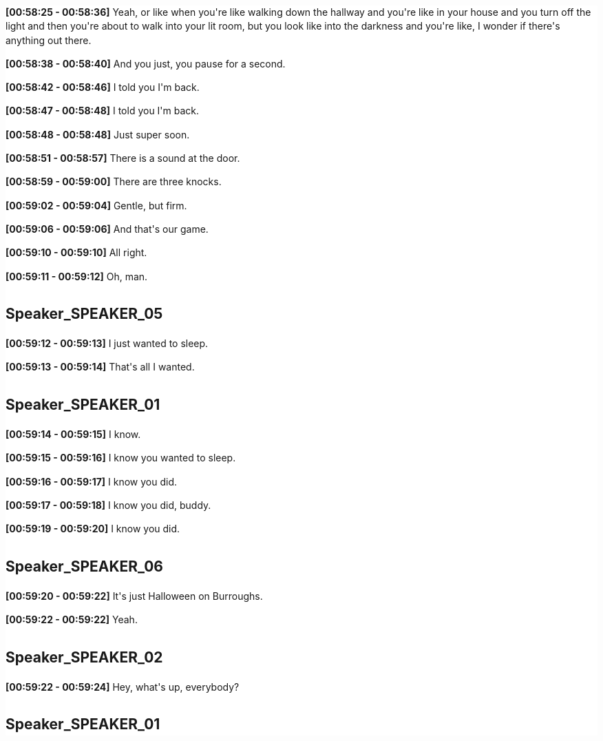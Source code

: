 **[00:58:25 - 00:58:36]** Yeah, or like when you're like walking down the hallway and you're like in your house and you turn off the light and then you're about to walk into your lit room, but you look like into the darkness and you're like, I wonder if there's anything out there.

**[00:58:38 - 00:58:40]** And you just, you pause for a second.

**[00:58:42 - 00:58:46]** I told you I'm back.

**[00:58:47 - 00:58:48]** I told you I'm back.

**[00:58:48 - 00:58:48]** Just super soon.

**[00:58:51 - 00:58:57]** There is a sound at the door.

**[00:58:59 - 00:59:00]** There are three knocks.

**[00:59:02 - 00:59:04]** Gentle, but firm.

**[00:59:06 - 00:59:06]** And that's our game.

**[00:59:10 - 00:59:10]** All right.

**[00:59:11 - 00:59:12]** Oh, man.


## Speaker_SPEAKER_05

**[00:59:12 - 00:59:13]** I just wanted to sleep.

**[00:59:13 - 00:59:14]** That's all I wanted.


## Speaker_SPEAKER_01

**[00:59:14 - 00:59:15]** I know.

**[00:59:15 - 00:59:16]** I know you wanted to sleep.

**[00:59:16 - 00:59:17]** I know you did.

**[00:59:17 - 00:59:18]** I know you did, buddy.

**[00:59:19 - 00:59:20]** I know you did.


## Speaker_SPEAKER_06

**[00:59:20 - 00:59:22]** It's just Halloween on Burroughs.

**[00:59:22 - 00:59:22]** Yeah.


## Speaker_SPEAKER_02

**[00:59:22 - 00:59:24]** Hey, what's up, everybody?


## Speaker_SPEAKER_01

